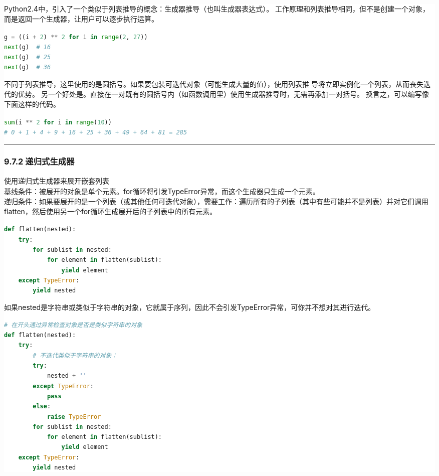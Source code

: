 Python2.4中，引入了一个类似于列表推导的概念：生成器推导（也叫生成器表达式）。
工作原理和列表推导相同，但不是创建一个对象，而是返回一个生成器，让用户可以逐步执行运算。

```python
g = ((i + 2) ** 2 for i in range(2, 27))
next(g)  # 16
next(g)  # 25
next(g)  # 36
```

不同于列表推导，这里使用的是圆括号。如果要包装可迭代对象（可能生成大量的值），使用列表推 导将立即实例化一个列表，从而丧失迭代的优势。
另一个好处是。直接在一对既有的圆括号内（如函数调用里）使用生成器推导时，无需再添加一对括号。 换言之，可以编写像下面这样的代码。

```python
sum(i ** 2 for i in range(10))
# 0 + 1 + 4 + 9 + 16 + 25 + 36 + 49 + 64 + 81 = 285
```

----------------

### 9.7.2 递归式生成器

使用递归式生成器来展开嵌套列表  
基线条件：被展开的对象是单个元素。for循环将引发TypeError异常，而这个生成器只生成一个元素。  
递归条件：如果要展开的是一个列表（或其他任何可迭代对象），需要工作：遍历所有的子列表（其中有些可能并不是列表）并对它们调用flatten，然后使用另一个for循环生成展开后的子列表中的所有元素。

```python
def flatten(nested):
    try:
        for sublist in nested:
            for element in flatten(sublist):
                yield element
    except TypeError:
        yield nested
```

如果nested是字符串或类似于字符串的对象，它就属于序列，因此不会引发TypeError异常，可你并不想对其进行迭代。

```python
# 在开头通过异常检查对象是否是类似字符串的对象
def flatten(nested):
    try:
        # 不迭代类似于字符串的对象：
        try:
            nested + ''
        except TypeError:
            pass
        else:
            raise TypeError
        for sublist in nested:
            for element in flatten(sublist):
                yield element
    except TypeError:
        yield nested
```
